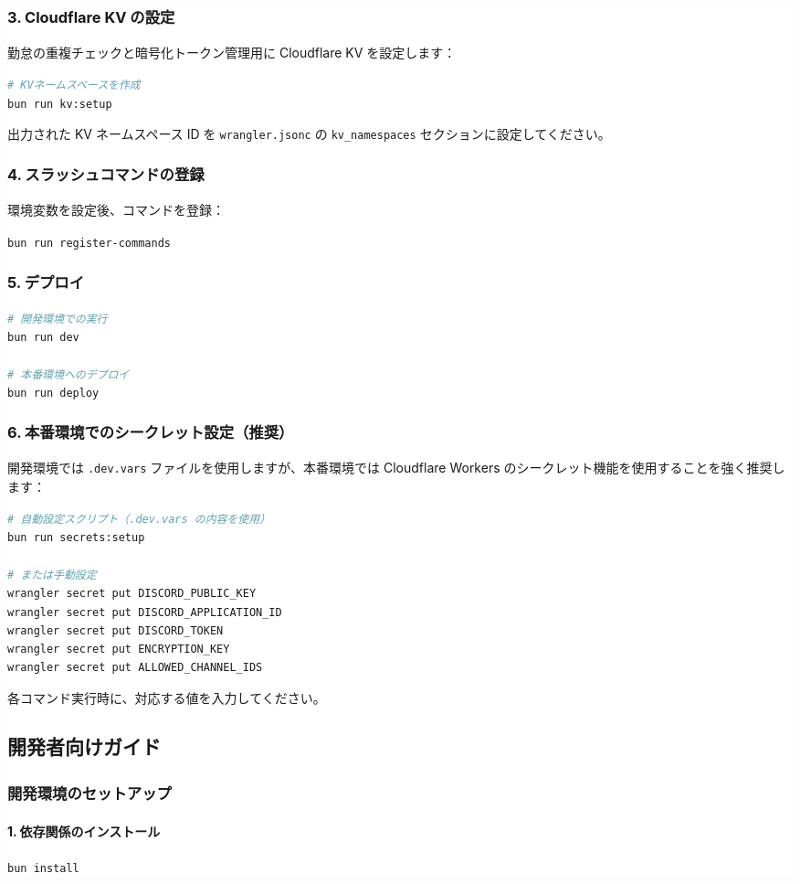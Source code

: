 ### 3. Cloudflare KV の設定

勤怠の重複チェックと暗号化トークン管理用に Cloudflare KV を設定します：

```bash
# KVネームスペースを作成
bun run kv:setup
```

出力された KV ネームスペース ID を `wrangler.jsonc` の `kv_namespaces` セクションに設定してください。

### 4. スラッシュコマンドの登録

環境変数を設定後、コマンドを登録：

```bash
bun run register-commands
```

### 5. デプロイ

```bash
# 開発環境での実行
bun run dev

# 本番環境へのデプロイ
bun run deploy
```

### 6. 本番環境でのシークレット設定（推奨）

開発環境では `.dev.vars` ファイルを使用しますが、本番環境では Cloudflare Workers のシークレット機能を使用することを強く推奨します：

```bash
# 自動設定スクリプト（.dev.vars の内容を使用）
bun run secrets:setup

# または手動設定
wrangler secret put DISCORD_PUBLIC_KEY
wrangler secret put DISCORD_APPLICATION_ID
wrangler secret put DISCORD_TOKEN
wrangler secret put ENCRYPTION_KEY
wrangler secret put ALLOWED_CHANNEL_IDS
```

各コマンド実行時に、対応する値を入力してください。

## 開発者向けガイド

### 開発環境のセットアップ

#### 1. 依存関係のインストール

```bash
bun install
```
